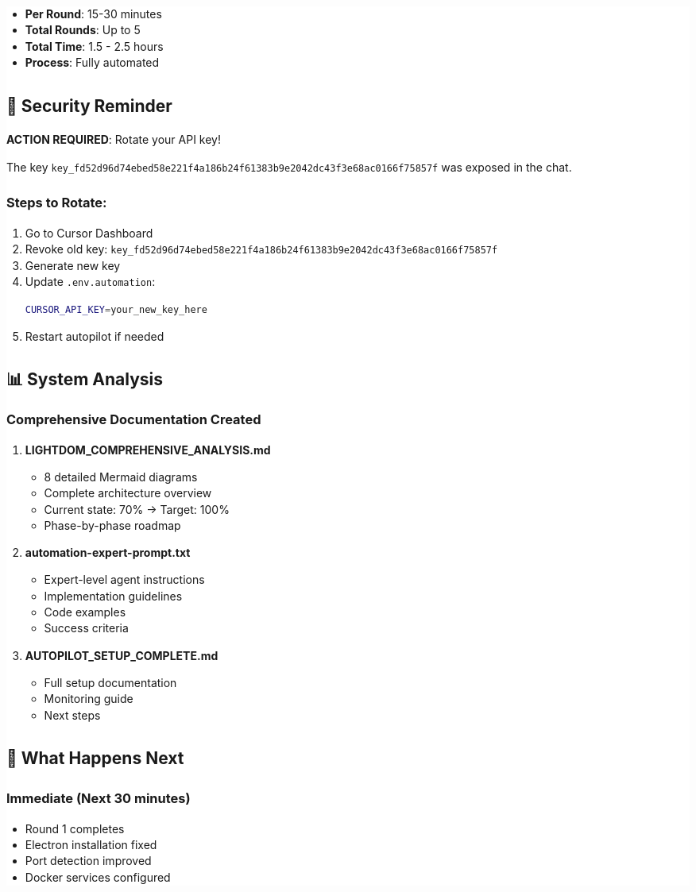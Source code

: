- **Per Round**: 15-30 minutes
- **Total Rounds**: Up to 5
- **Total Time**: 1.5 - 2.5 hours
- **Process**: Fully automated

## 🔐 Security Reminder

**ACTION REQUIRED**: Rotate your API key!

The key `key_fd52d96d74ebed58e221f4a186b24f61383b9e2042dc43f3e68ac0166f75857f` was exposed in the chat.

### Steps to Rotate:
1. Go to Cursor Dashboard
2. Revoke old key: `key_fd52d96d74ebed58e221f4a186b24f61383b9e2042dc43f3e68ac0166f75857f`
3. Generate new key
4. Update `.env.automation`:
   ```bash
   CURSOR_API_KEY=your_new_key_here
   ```
5. Restart autopilot if needed

## 📊 System Analysis

### Comprehensive Documentation Created

1. **LIGHTDOM_COMPREHENSIVE_ANALYSIS.md**
   - 8 detailed Mermaid diagrams
   - Complete architecture overview
   - Current state: 70% → Target: 100%
   - Phase-by-phase roadmap

2. **automation-expert-prompt.txt**
   - Expert-level agent instructions
   - Implementation guidelines
   - Code examples
   - Success criteria

3. **AUTOPILOT_SETUP_COMPLETE.md**
   - Full setup documentation
   - Monitoring guide
   - Next steps

## 🎉 What Happens Next

### Immediate (Next 30 minutes)
- Round 1 completes
- Electron installation fixed
- Port detection improved
- Docker services configured
